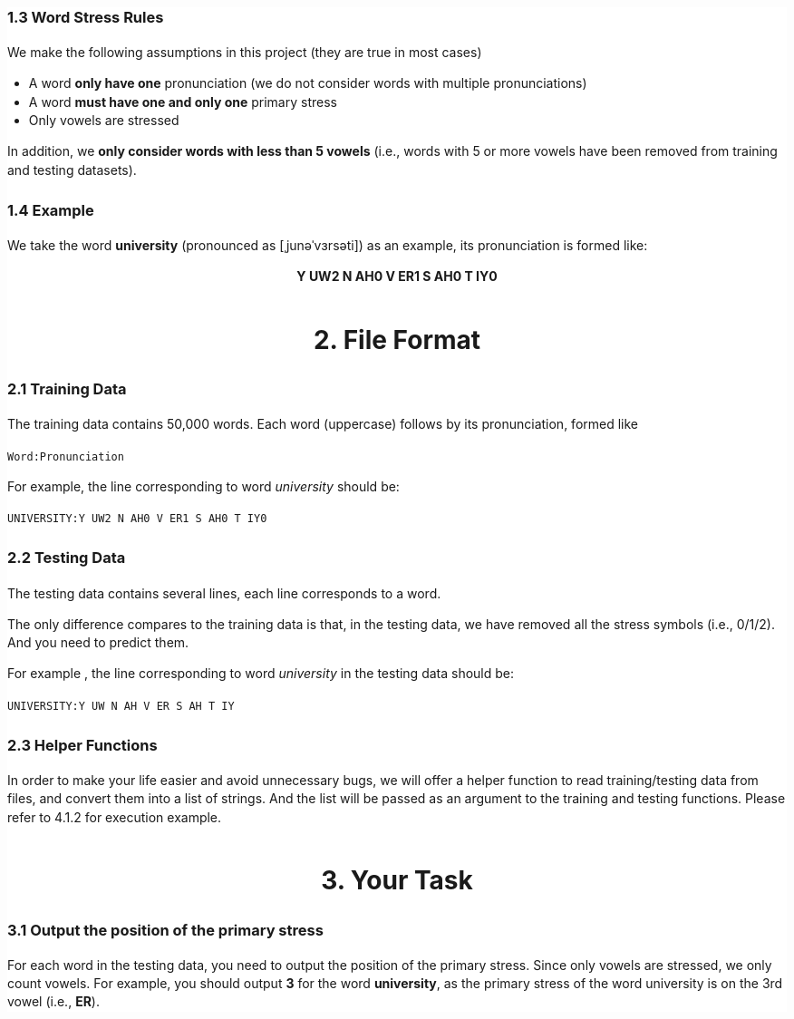 ### 1.3 Word Stress Rules

We make the following assumptions in this project (they are true in most cases)

* A word **only have one** pronunciation (we do not consider words with multiple pronunciations)
* A word **must have one and only one** primary stress
* Only vowels are stressed

In addition, we **only consider words with less than 5 vowels** (i.e., words with 5 or more vowels have been removed from training and testing datasets).

### 1.4 Example
We take the word **university** (pronounced as [ˌjunəˈvɜrsəti]) as an example, its pronunciation is formed like:
**<center>Y UW2 N AH0 V ER1 S AH0 T IY0</center>**

<h1><center>2. File Format</center></h1>

### 2.1 Training Data
The training data contains 50,000 words. Each word (uppercase) follows by its pronunciation, formed like

```
Word:Pronunciation
```

For example, the line corresponding to word *university* should be:

```
UNIVERSITY:Y UW2 N AH0 V ER1 S AH0 T IY0
```

### 2.2 Testing Data

The testing data contains several lines, each line corresponds to a word. 

The only difference compares to the training data is that, in the testing data, we have removed all the stress symbols (i.e., 0/1/2). And you need to predict them.

For example , the line corresponding to word *university* in the testing data should be:

```
UNIVERSITY:Y UW N AH V ER S AH T IY
```

### 2.3 Helper Functions

In order to make your life easier and avoid unnecessary bugs, we will offer a helper function to read training/testing data from files, and convert them into a list of strings. And the list will be passed as an argument to the training and testing functions. Please refer to 4.1.2 for execution example.

<h1><center>3. Your Task</center></h1>

### 3.1 Output the position of the primary stress

For each word in the testing data, you need to output the position of the primary stress. Since only vowels are stressed, we only count vowels. For example, you should output **3** for the word **university**, as the primary stress of the word university is on the 3rd vowel (i.e., **ER**).
